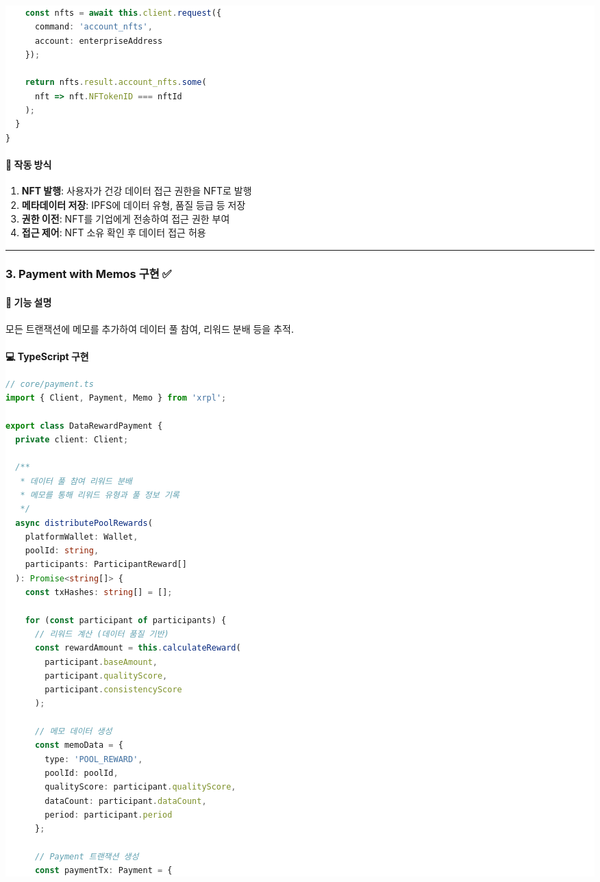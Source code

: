 ```typescript
    const nfts = await this.client.request({
      command: 'account_nfts',
      account: enterpriseAddress
    });
    
    return nfts.result.account_nfts.some(
      nft => nft.NFTokenID === nftId
    );
  }
}
```

#### 🔄 작동 방식
1. **NFT 발행**: 사용자가 건강 데이터 접근 권한을 NFT로 발행
2. **메타데이터 저장**: IPFS에 데이터 유형, 품질 등급 등 저장
3. **권한 이전**: NFT를 기업에게 전송하여 접근 권한 부여
4. **접근 제어**: NFT 소유 확인 후 데이터 접근 허용

---

### 3. Payment with Memos 구현 ✅

#### 📝 기능 설명
모든 트랜잭션에 메모를 추가하여 데이터 풀 참여, 리워드 분배 등을 추적.

#### 💻 TypeScript 구현

```typescript
// core/payment.ts
import { Client, Payment, Memo } from 'xrpl';

export class DataRewardPayment {
  private client: Client;
  
  /**
   * 데이터 풀 참여 리워드 분배
   * 메모를 통해 리워드 유형과 풀 정보 기록
   */
  async distributePoolRewards(
    platformWallet: Wallet,
    poolId: string,
    participants: ParticipantReward[]
  ): Promise<string[]> {
    const txHashes: string[] = [];
    
    for (const participant of participants) {
      // 리워드 계산 (데이터 품질 기반)
      const rewardAmount = this.calculateReward(
        participant.baseAmount,
        participant.qualityScore,
        participant.consistencyScore
      );
      
      // 메모 데이터 생성
      const memoData = {
        type: 'POOL_REWARD',
        poolId: poolId,
        qualityScore: participant.qualityScore,
        dataCount: participant.dataCount,
        period: participant.period
      };
      
      // Payment 트랜잭션 생성
      const paymentTx: Payment = {
```